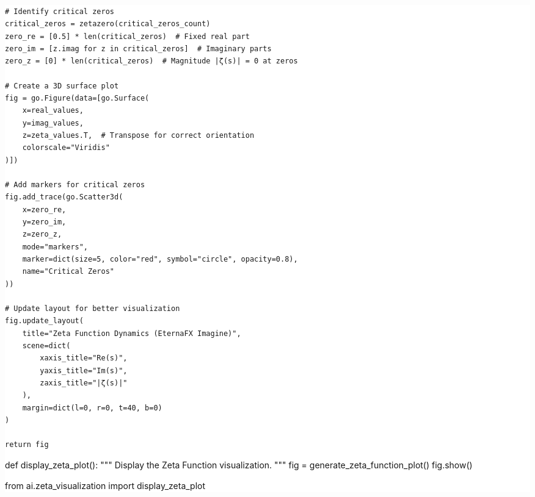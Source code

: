     # Identify critical zeros
    critical_zeros = zetazero(critical_zeros_count)
    zero_re = [0.5] * len(critical_zeros)  # Fixed real part
    zero_im = [z.imag for z in critical_zeros]  # Imaginary parts
    zero_z = [0] * len(critical_zeros)  # Magnitude |ζ(s)| = 0 at zeros

    # Create a 3D surface plot
    fig = go.Figure(data=[go.Surface(
        x=real_values,
        y=imag_values,
        z=zeta_values.T,  # Transpose for correct orientation
        colorscale="Viridis"
    )])

    # Add markers for critical zeros
    fig.add_trace(go.Scatter3d(
        x=zero_re,
        y=zero_im,
        z=zero_z,
        mode="markers",
        marker=dict(size=5, color="red", symbol="circle", opacity=0.8),
        name="Critical Zeros"
    ))

    # Update layout for better visualization
    fig.update_layout(
        title="Zeta Function Dynamics (EternaFX Imagine)",
        scene=dict(
            xaxis_title="Re(s)",
            yaxis_title="Im(s)",
            zaxis_title="|ζ(s)|"
        ),
        margin=dict(l=0, r=0, t=40, b=0)
    )

    return fig

def display_zeta_plot():
    """
    Display the Zeta Function visualization.
    """
    fig = generate_zeta_function_plot()
    fig.show()





from ai.zeta_visualization import display_zeta_plot
